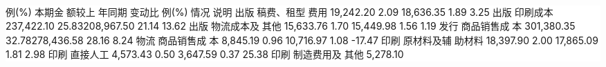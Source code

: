 例(%)
本期金
额较上
年同期
变动比
例(%)
情况
说明
出版
稿费、租型
费用
19,242.20
2.09
18,636.35
1.89
3.25
出版
印刷成本
237,422.10
25.83208,967.50
21.14
13.62
出版
物流成本及
其他
15,633.76
1.70
15,449.98
1.56
1.19
发行
商品销售成
本
301,380.35
32.78278,436.58
28.16
8.24
物流
商品销售成
本
8,845.19
0.96
10,716.97
1.08
-17.47
印刷
原材料及辅
助材料
18,397.90
2.00
17,865.09
1.81
2.98
印刷
直接人工
4,573.43
0.50
3,647.59
0.37
25.38
印刷
制造费用及
其他
5,278.10